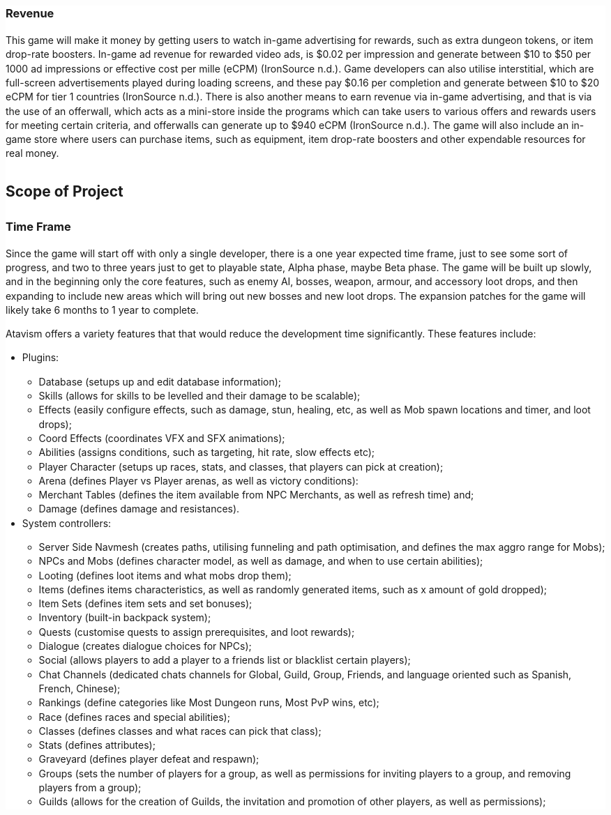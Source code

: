   <h3>Revenue</h3>
  <p>This game will make it money by getting users to watch in-game advertising for rewards, such as extra dungeon tokens, or item drop-rate boosters.  In-game ad revenue for rewarded video ads, is $0.02 per impression and generate between $10 to $50 per 1000 ad impressions or effective cost per mille (eCPM) (IronSource n.d.).  Game developers can also utilise interstitial, which are full-screen advertisements played during loading screens, and these pay $0.16 per completion and generate between $10 to $20 eCPM for tier 1 countries (IronSource n.d.).  There is also another means to earn revenue via in-game advertising, and that is via the use of an offerwall, which acts as a mini-store inside the programs which can take users to various offers and rewards users for meeting certain criteria, and offerwalls can generate up to $940 eCPM (IronSource n.d.).  The game will also include an in-game store where users can purchase items, such as equipment, item drop-rate boosters and other expendable resources for real money.</p>

  <h2>Scope of Project</h2>
  <h3>Time Frame</h3>
  <p>Since the game will start off with only a single developer, there is a one year expected time frame, just to see some sort of progress, and two to three years just to get to playable state, Alpha phase, maybe Beta phase.  The game will be built up slowly, and in the beginning only the core features, such as enemy AI, bosses, weapon, armour, and accessory loot drops, and then expanding to include new areas which will bring out new bosses and new loot drops.  The expansion patches for the game will likely take 6 months to 1 year to complete.</p>

  <p>Atavism offers a variety features that that would reduce the development time significantly.  These features include:</p>
  <ul>
    <li>Plugins:</li>
    <ul>
      <li>Database (setups up and edit database information);</li>
      <li>Skills (allows for skills to be levelled and their damage to be scalable);</li>
      <li>Effects (easily configure effects, such as damage, stun, healing, etc, as well as Mob spawn locations and timer, and loot drops);</li>
      <li>Coord Effects (coordinates VFX and SFX animations);</li>
      <li>Abilities (assigns conditions, such as targeting, hit rate, slow effects etc);</li>
      <li>Player Character (setups up races, stats, and classes, that players can pick at creation);</li>
      <li>Arena (defines Player vs Player arenas, as well as victory conditions):</li>
      <li>Merchant Tables (defines the item available from NPC Merchants, as well as refresh time) and;</li>
      <li>Damage (defines damage and resistances).</li>
    </Ul>
    <li>System controllers:</li>
    <ul>
      <li>Server Side Navmesh (creates paths, utilising funneling and path optimisation, and defines the max aggro range for Mobs);</li>
      <li>NPCs and Mobs (defines character model, as well as damage, and when to use certain abilities);</li>
      <li>Looting (defines loot items and what mobs drop them);</li>
      <li>Items (defines items characteristics, as well as randomly generated items, such as x amount of gold dropped);</li>
      <li>Item Sets (defines item sets and set bonuses);</li>
      <li>Inventory (built-in backpack system);</li>
      <li>Quests (customise quests to assign prerequisites, and loot rewards);</li>
      <li>Dialogue (creates dialogue choices for NPCs);</li>
      <li>Social (allows players to add a player to a friends list or blacklist certain players);</li>
      <li>Chat Channels (dedicated chats channels for Global, Guild, Group, Friends, and language oriented such as Spanish, French, Chinese);</li>
      <li>Rankings (define categories like Most Dungeon runs, Most PvP wins, etc);</li>
      <li>Race (defines races and special abilities);</li>
      <li>Classes (defines classes and what races can pick that class);</li>
      <li>Stats (defines attributes);</li>
      <li>Graveyard (defines player defeat and respawn);</li>
      <li>Groups (sets the number of players for a group, as well as permissions for inviting players to a group, and removing players from a group);</li>
      <li>Guilds (allows for the creation of Guilds, the invitation and promotion of other players, as well as permissions);</li>